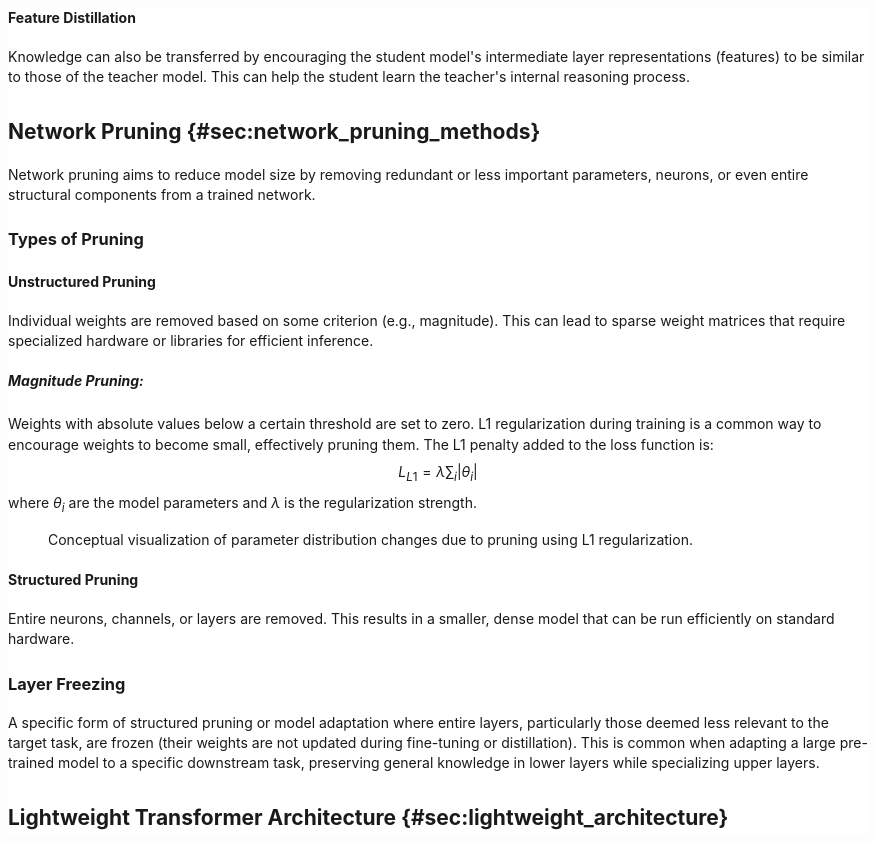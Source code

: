 #### Feature Distillation

Knowledge can also be transferred by encouraging the student model's
intermediate layer representations (features) to be similar to those of
the teacher model. This can help the student learn the teacher's
internal reasoning process.

## Network Pruning {#sec:network_pruning_methods}

Network pruning aims to reduce model size by removing redundant or less
important parameters, neurons, or even entire structural components from
a trained network.

### Types of Pruning

#### Unstructured Pruning

Individual weights are removed based on some criterion (e.g.,
magnitude). This can lead to sparse weight matrices that require
specialized hardware or libraries for efficient inference.

##### Magnitude Pruning:

Weights with absolute values below a certain threshold are set to zero.
L1 regularization during training is a common way to encourage weights
to become small, effectively pruning them. The L1 penalty added to the
loss function is: $$L_{L1} = \lambda \sum_i |\theta_i|$$ where
$\theta_i$ are the model parameters and $\lambda$ is the regularization
strength.

<figure id="fig:param_dist">

<figcaption>Conceptual visualization of parameter distribution changes
due to pruning using L1 regularization.</figcaption>
</figure>

#### Structured Pruning

Entire neurons, channels, or layers are removed. This results in a
smaller, dense model that can be run efficiently on standard hardware.

### Layer Freezing

A specific form of structured pruning or model adaptation where entire
layers, particularly those deemed less relevant to the target task, are
frozen (their weights are not updated during fine-tuning or
distillation). This is common when adapting a large pre-trained model to
a specific downstream task, preserving general knowledge in lower layers
while specializing upper layers.

## Lightweight Transformer Architecture {#sec:lightweight_architecture}
